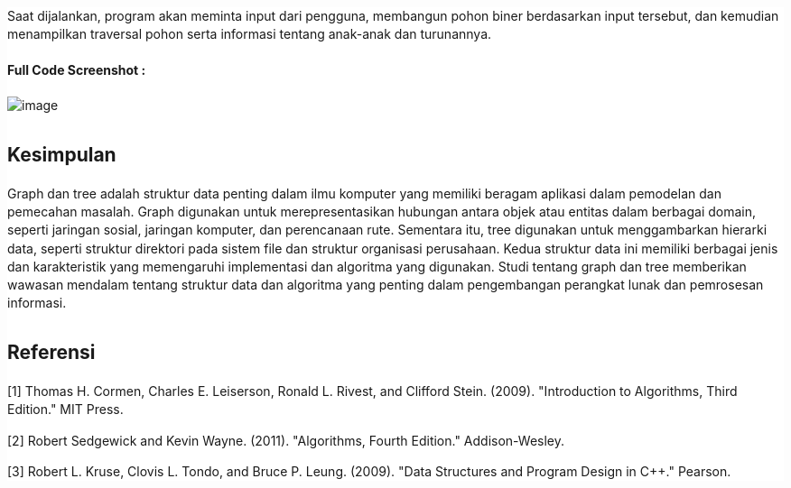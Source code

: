 Saat dijalankan, program akan meminta input dari pengguna, membangun pohon biner berdasarkan input tersebut, dan kemudian menampilkan traversal pohon serta informasi tentang anak-anak dan turunannya.


#### Full Code Screenshot :
![image](https://github.com/Gustavers/Laporan-Praktikum/assets/162097300/4264fba0-0547-4f38-90c3-a5e10f9f7c7f)

## Kesimpulan
Graph dan tree adalah struktur data penting dalam ilmu komputer yang memiliki beragam aplikasi dalam pemodelan dan pemecahan masalah. Graph digunakan untuk merepresentasikan hubungan antara objek atau entitas dalam berbagai domain, seperti jaringan sosial, jaringan komputer, dan perencanaan rute. Sementara itu, tree digunakan untuk menggambarkan hierarki data, seperti struktur direktori pada sistem file dan struktur organisasi perusahaan. Kedua struktur data ini memiliki berbagai jenis dan karakteristik yang memengaruhi implementasi dan algoritma yang digunakan. Studi tentang graph dan tree memberikan wawasan mendalam tentang struktur data dan algoritma yang penting dalam pengembangan perangkat lunak dan pemrosesan informasi.

## Referensi
[1] Thomas H. Cormen, Charles E. Leiserson, Ronald L. Rivest, and Clifford Stein. (2009). "Introduction to Algorithms, Third Edition." MIT Press.

[2] Robert Sedgewick and Kevin Wayne. (2011). "Algorithms, Fourth Edition." Addison-Wesley.

[3] Robert L. Kruse, Clovis L. Tondo, and Bruce P. Leung. (2009). "Data Structures and Program Design in C++." Pearson.